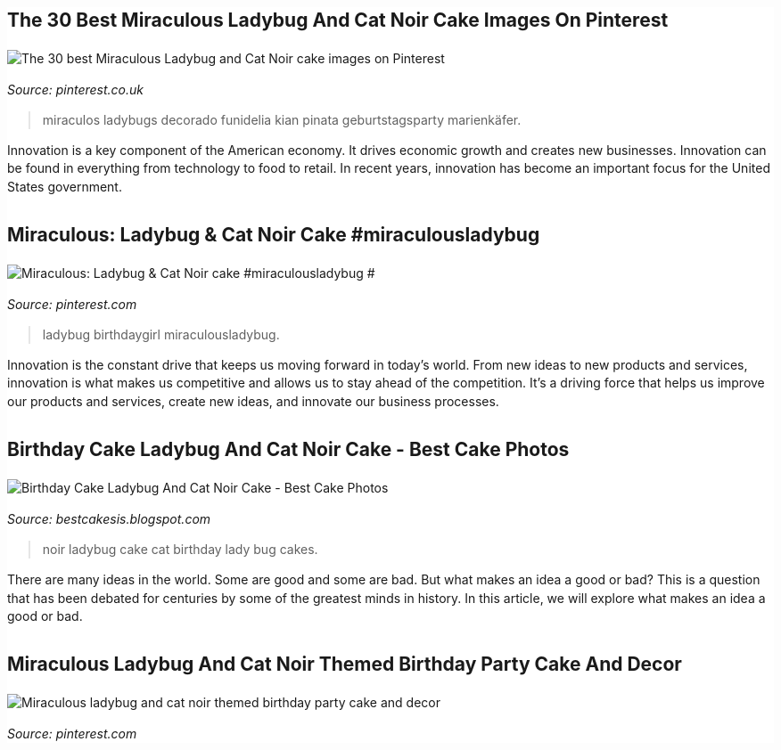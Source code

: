     
## The 30 Best Miraculous Ladybug And Cat Noir Cake Images On Pinterest

<img loading=lazy src="https://i.pinimg.com/736x/77/7e/55/777e55ad9cdec0bfcf39b76f9ef1977f--pastel-ladybug-torta-ladybug.jpg" onerror="this.onerror=null;this.src='https://tse1.mm.bing.net/th?id=OIP.QG_zIHEPlB2Gan_lNEaJ9AHaNJ&amp;pid=15.1';" alt="The 30 best Miraculous Ladybug and Cat Noir cake images on Pinterest">

_Source: pinterest.co.uk_

>miraculos ladybugs decorado funidelia kian pinata geburtstagsparty marienkäfer. 

	

Innovation is a key component of the American economy. It drives economic growth and creates new businesses. Innovation can be found in everything from technology to food to retail. In recent years, innovation has become an important focus for the United States government.

    
## Miraculous: Ladybug &amp; Cat Noir Cake #miraculousladybug #

<img loading=lazy src="https://i.pinimg.com/originals/b1/f4/65/b1f465ea1ea34088e0c1693a47f68e36.jpg" onerror="this.onerror=null;this.src='https://tse3.mm.bing.net/th?id=OIP.4okzujhfUhbKOelGZcgLpwHaJC&amp;pid=15.1';" alt="Miraculous: Ladybug &amp; Cat Noir cake #miraculousladybug #">

_Source: pinterest.com_

>ladybug birthdaygirl miraculousladybug. 

	

Innovation is the constant drive that keeps us moving forward in today’s world. From new ideas to new products and services, innovation is what makes us competitive and allows us to stay ahead of the competition. It’s a driving force that helps us improve our products and services, create new ideas, and innovate our business processes.

    
## Birthday Cake Ladybug And Cat Noir Cake - Best Cake Photos

<img loading=lazy src="https://i.pinimg.com/originals/f7/51/88/f75188287ab96020550cfd342e51ccca.jpg" onerror="this.onerror=null;this.src='https://tse1.mm.bing.net/th?id=OIP.9iHdTRj7X82iKNyZ51gzbgHaIh&amp;pid=15.1';" alt="Birthday Cake Ladybug And Cat Noir Cake - Best Cake Photos">

_Source: bestcakesis.blogspot.com_

>noir ladybug cake cat birthday lady bug cakes. 

	

There are many ideas in the world. Some are good and some are bad. But what makes an idea a good or bad? This is a question that has been debated for centuries by some of the greatest minds in history. In this article, we will explore what makes an idea a good or bad.

    
## Miraculous Ladybug And Cat Noir Themed Birthday Party Cake And Decor

<img loading=lazy src="https://i.pinimg.com/originals/02/e1/8c/02e18cd8b253cf14f876455ed2bea212.jpg" onerror="this.onerror=null;this.src='https://tse1.mm.bing.net/th?id=OIP.mPh8f0gZftVPMoTkypyJFwHaE8&amp;pid=15.1';" alt="Miraculous ladybug and cat noir themed birthday party cake and decor">

_Source: pinterest.com_
